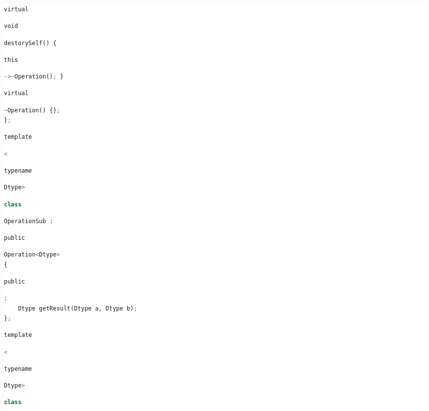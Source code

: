 ```python
```
```python
virtual
```
```python
void
```
```python
destorySelf() {
```
```python
this
```
```python
->~Operation(); }
```
```python
virtual
```
```python
~Operation() {};
};
```
```python
template
```
```python
<
```
```python
typename
```
```python
Dtype>
```
```python
class
```
```python
OperationSub :
```
```python
public
```
```python
Operation<Dtype>
{
```
```python
public
```
```python
:
    Dtype getResult(Dtype a, Dtype b);
};
```
```python
template
```
```python
<
```
```python
typename
```
```python
Dtype>
```
```python
class
```
```python
```